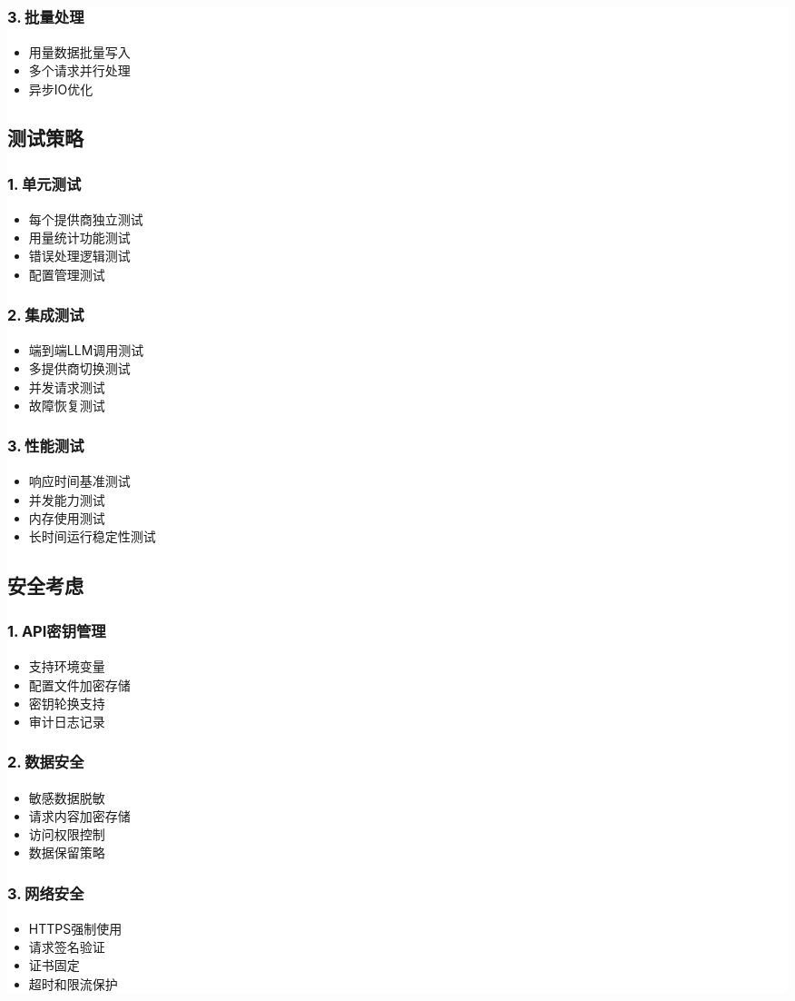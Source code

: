 ### 3. 批量处理

- 用量数据批量写入
- 多个请求并行处理
- 异步IO优化

## 测试策略

### 1. 单元测试

- 每个提供商独立测试
- 用量统计功能测试
- 错误处理逻辑测试
- 配置管理测试

### 2. 集成测试

- 端到端LLM调用测试
- 多提供商切换测试
- 并发请求测试
- 故障恢复测试

### 3. 性能测试

- 响应时间基准测试
- 并发能力测试
- 内存使用测试
- 长时间运行稳定性测试

## 安全考虑

### 1. API密钥管理

- 支持环境变量
- 配置文件加密存储
- 密钥轮换支持
- 审计日志记录

### 2. 数据安全

- 敏感数据脱敏
- 请求内容加密存储
- 访问权限控制
- 数据保留策略

### 3. 网络安全

- HTTPS强制使用
- 请求签名验证
- 证书固定
- 超时和限流保护
